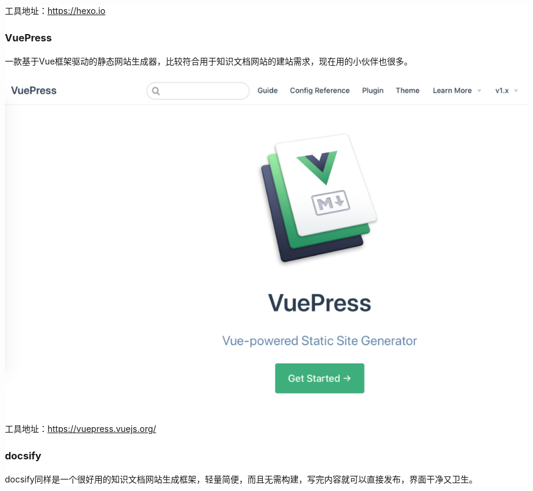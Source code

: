 工具地址：https://hexo.io

### VuePress

一款基于Vue框架驱动的静态网站生成器，比较符合用于知识文档网站的建站需求，现在用的小伙伴也很多。

![图片](./assets/Docsify/202202232332139.png)

工具地址：https://vuepress.vuejs.org/

### docsify

docsify同样是一个很好用的知识文档网站生成框架，轻量简便，而且无需构建，写完内容就可以直接发布，界面干净又卫生。
